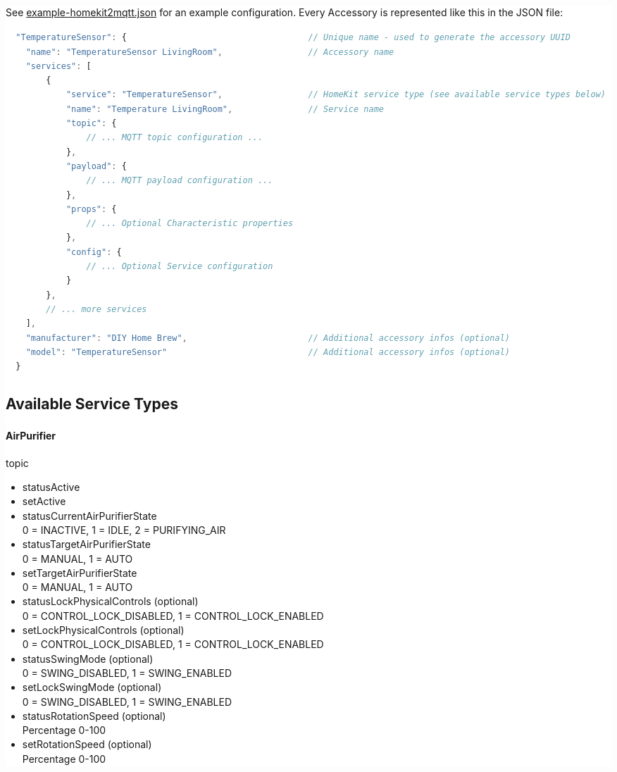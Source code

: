 See [example-homekit2mqtt.json](example-homekit2mqtt.json) for an example configuration. Every Accessory is represented 
like this in the JSON file:

```javascript
  "TemperatureSensor": {                                    // Unique name - used to generate the accessory UUID
    "name": "TemperatureSensor LivingRoom",                 // Accessory name
    "services": [
        {
            "service": "TemperatureSensor",                 // HomeKit service type (see available service types below)
            "name": "Temperature LivingRoom",               // Service name
            "topic": {                                              
                // ... MQTT topic configuration ...
            },
            "payload": {
                // ... MQTT payload configuration ...
            },
            "props": {
                // ... Optional Characteristic properties
            },
            "config": {
                // ... Optional Service configuration
            }       
        },
        // ... more services
    ],
    "manufacturer": "DIY Home Brew",                        // Additional accessory infos (optional)
    "model": "TemperatureSensor"                            // Additional accessory infos (optional)
  }
```
## Available Service Types

#### AirPurifier

topic

* statusActive
* setActive
* statusCurrentAirPurifierState    
  0 = INACTIVE, 1 = IDLE, 2 = PURIFYING_AIR
* statusTargetAirPurifierState    
  0 = MANUAL, 1 = AUTO
* setTargetAirPurifierState    
  0 = MANUAL, 1 = AUTO
* statusLockPhysicalControls (optional)    
  0 = CONTROL_LOCK_DISABLED, 1 = CONTROL_LOCK_ENABLED
* setLockPhysicalControls (optional)    
  0 = CONTROL_LOCK_DISABLED, 1 = CONTROL_LOCK_ENABLED
* statusSwingMode (optional)    
  0 = SWING_DISABLED, 1 = SWING_ENABLED
* setLockSwingMode (optional)    
  0 = SWING_DISABLED, 1 = SWING_ENABLED
* statusRotationSpeed (optional)    
  Percentage 0-100
* setRotationSpeed (optional)    
  Percentage 0-100
